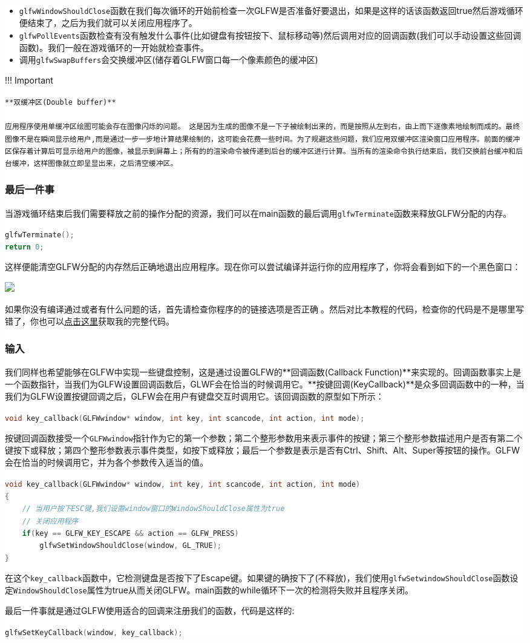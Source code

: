 - `glfwWindowShouldClose`函数在我们每次循环的开始前检查一次GLFW是否准备好要退出，如果是这样的话该函数返回true然后游戏循环便结束了，之后为我们就可以关闭应用程序了。
- `glfwPollEvents`函数检查有没有触发什么事件(比如键盘有按钮按下、鼠标移动等)然后调用对应的回调函数(我们可以手动设置这些回调函数)。我们一般在游戏循环的一开始就检查事件。
- 调用`glfwSwapBuffers`会交换缓冲区(储存着GLFW窗口每一个像素颜色的缓冲区)


!!! Important

	**双缓冲区(Double buffer)**

	应用程序使用单缓冲区绘图可能会存在图像闪烁的问题。 这是因为生成的图像不是一下子被绘制出来的，而是按照从左到右，由上而下逐像素地绘制而成的。最终图像不是在瞬间显示给用户,而是通过一步一步地计算结果绘制的，这可能会花费一些时间。为了规避这些问题，我们应用双缓冲区渲染窗口应用程序。前面的缓冲区保存着计算后可显示给用户的图像，被显示到屏幕上；所有的的渲染命令被传递到后台的缓冲区进行计算。当所有的渲染命令执行结束后，我们交换前台缓冲和后台缓冲，这样图像就立即呈显出来，之后清空缓冲区。

### 最后一件事

当游戏循环结束后我们需要释放之前的操作分配的资源，我们可以在main函数的最后调用`glfwTerminate`函数来释放GLFW分配的内存。

```c++
glfwTerminate();
return 0;
```

这样便能清空GLFW分配的内存然后正确地退出应用程序。现在你可以尝试编译并运行你的应用程序了，你将会看到如下的一个黑色窗口：

![](http://learnopengl.com/img/getting-started/hellowindow.png)

如果你没有编译通过或者有什么问题的话，首先请检查你程序的的链接选项是否正确
。然后对比本教程的代码，检查你的代码是不是哪里写错了，你也可以[点击这里](http://learnopengl.com/code_viewer.php?code=getting-started/hellowindow)获取我的完整代码。

### 输入

我们同样也希望能够在GLFW中实现一些键盘控制，这是通过设置GLFW的**回调函数(Callback Function)**来实现的。回调函数事实上是一个函数指针，当我们为GLFW设置回调函数后，GLWF会在恰当的时候调用它。**按键回调(KeyCallback)**是众多回调函数中的一种，当我们为GLFW设置按键回调之后，GLFW会在用户有键盘交互时调用它。该回调函数的原型如下所示：

```c++
void key_callback(GLFWwindow* window, int key, int scancode, int action, int mode);
```

按键回调函数接受一个`GLFWwindow`指针作为它的第一个参数；第二个整形参数用来表示事件的按键；第三个整形参数描述用户是否有第二个键按下或释放；第四个整形参数表示事件类型，如按下或释放；最后一个参数是表示是否有Ctrl、Shift、Alt、Super等按钮的操作。GLFW会在恰当的时候调用它，并为各个参数传入适当的值。


```c++
void key_callback(GLFWwindow* window, int key, int scancode, int action, int mode)
{
    // 当用户按下ESC键,我们设置window窗口的WindowShouldClose属性为true
    // 关闭应用程序
    if(key == GLFW_KEY_ESCAPE && action == GLFW_PRESS)
    	glfwSetWindowShouldClose(window, GL_TRUE);
}    
```

在这个`key_callback`函数中，它检测键盘是否按下了Escape键。如果键的确按下了(不释放)，我们使用`glfwSetwindowShouldClose`函数设定`WindowShouldClose`属性为true从而关闭GLFW。main函数的while循环下一次的检测将失败并且程序关闭。

最后一件事就是通过GLFW使用适合的回调来注册我们的函数，代码是这样的:

```c++
glfwSetKeyCallback(window, key_callback);  
```
